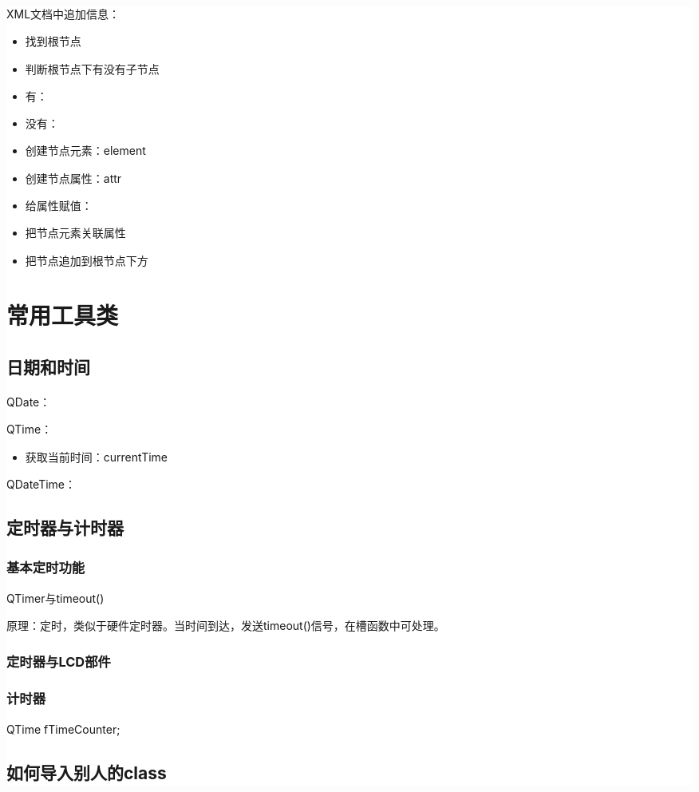 

XML文档中追加信息：

- 找到根节点
- 判断根节点下有没有子节点
- 有：
- 没有：



- 创建节点元素：element
- 创建节点属性：attr
- 给属性赋值：
- 把节点元素关联属性
- 把节点追加到根节点下方



# 常用工具类

## 日期和时间

QDate：





QTime：

- 获取当前时间：currentTime



QDateTime：



## 定时器与计时器

### 基本定时功能

QTimer与timeout()

原理：定时，类似于硬件定时器。当时间到达，发送timeout()信号，在槽函数中可处理。



### 定时器与LCD部件





### 计时器

QTime fTimeCounter;



## 如何导入别人的class
